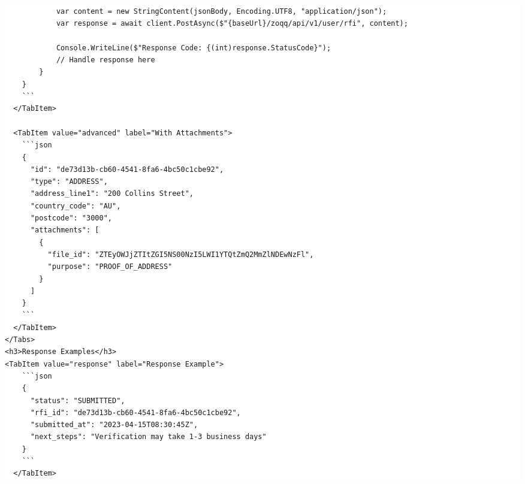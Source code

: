                 var content = new StringContent(jsonBody, Encoding.UTF8, "application/json");
                var response = await client.PostAsync($"{baseUrl}/zoqq/api/v1/user/rfi", content);

                Console.WriteLine($"Response Code: {(int)response.StatusCode}");
                // Handle response here
            }
        }
        ```
      </TabItem>

      <TabItem value="advanced" label="With Attachments">
        ```json
        {
          "id": "de73d13b-cb60-4541-8fa6-4bc50c1cbe92",
          "type": "ADDRESS",
          "address_line1": "200 Collins Street",
          "country_code": "AU",
          "postcode": "3000",
          "attachments": [
            {
              "file_id": "ZTEyOWJjZTItZGI5NS00NzI5LWI1YTQtZmQ2MmZlNDEwNzFl",
              "purpose": "PROOF_OF_ADDRESS"
            }
          ]
        }
        ```
      </TabItem>
    </Tabs>
    <h3>Response Examples</h3>
    <TabItem value="response" label="Response Example">
        ```json
        {
          "status": "SUBMITTED",
          "rfi_id": "de73d13b-cb60-4541-8fa6-4bc50c1cbe92",
          "submitted_at": "2023-04-15T08:30:45Z",
          "next_steps": "Verification may take 1-3 business days"
        }
        ```
      </TabItem>

  </div>
</div>
